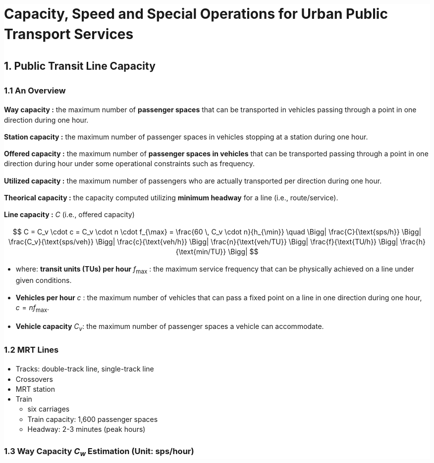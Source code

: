 # Capacity, Speed and Special Operations for Urban Public Transport Services

## 1. Public Transit Line Capacity

### 1.1 An Overview

**Way capacity :** the maximum number of **passenger spaces** that can be transported in vehicles passing through a point in one direction during one hour.

**Station capacity :** the maximum number of passenger spaces in vehicles stopping at a station during one hour.

**Offered capacity :** the maximum number of **passenger spaces in vehicles** that can be transported passing through a point in one direction during hour under some operational constraints such as frequency.

**Utilized capacity :** the maximum number of passengers who are actually transported per direction during one hour.

**Theorical capacity :** the capacity computed utilizing **minimum headway** for a line (i.e., route/service).

**Line capacity :**  $C$ (i.e., offered capacity)

$$
C = C_v \cdot c = C_v \cdot n \cdot f_{\max} = \frac{60 \, C_v \cdot n}{h_{\min}} 
\quad \Bigg| \frac{C}{\text{sps/h}} \Bigg|  \frac{C_v}{\text{sps/veh}} \Bigg| \frac{c}{\text{veh/h}} \Bigg| \frac{n}{\text{veh/TU}} \Bigg| \frac{f}{\text{TU/h}} \Bigg|
 \frac{h}{\text{min/TU}} \Bigg|
$$

- where: **transit units (TUs) per hour** $f_{\text{max}}$ : the maximum service frequency that can be physically achieved on a line under given conditions.

- **Vehicles per hour** $c$ : the maximum number of vehicles that can pass a fixed point on a line in one direction during one hour, $c = n f_{\max}$.

- **Vehicle capacity** $C_v$: the maximum number of passenger spaces a vehicle can accommodate.

### 1.2 MRT Lines

- Tracks: double-track line, single-track line
- Crossovers
- MRT station
- Train
  - six carriages
  - Train capacity: 1,600 passenger spaces
  - Headway: 2-3 minutes (peak hours)

### 1.3 Way Capacity $C_w$ Estimation (Unit: $\text{sps/hour}$)
